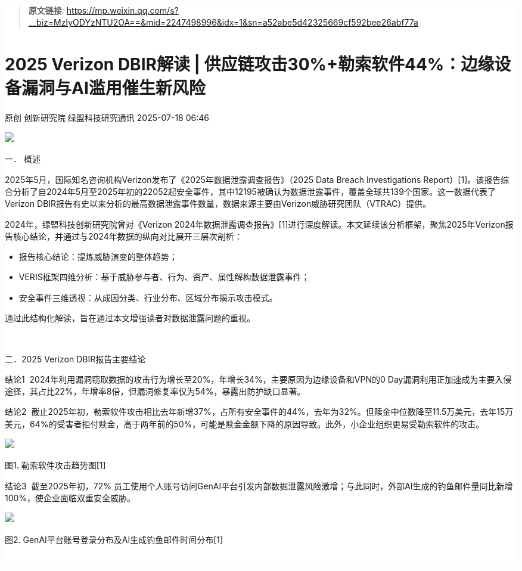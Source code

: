 > **原文链接**: https://mp.weixin.qq.com/s?__biz=MzIyODYzNTU2OA==&mid=2247498996&idx=1&sn=a52abe5d42325669cf592bee26abf77a

#  2025 Verizon DBIR解读 | 供应链攻击30%+勒索软件44%：边缘设备漏洞与AI滥用催生新风险  
原创 创新研究院  绿盟科技研究通讯   2025-07-18 06:46  
  
![](https://mmbiz.qpic.cn/mmbiz_gif/hiayDdhDbxUblvrdzjVxwWoZAa0XZEvtGiaMNczeeQyrUXZ7jkkJ3iasrGr7S3FJa2gibdqM6YQVngK4dLuPMao4kw/640?wx_fmt=gif&from=appmsg "")  
  
  
一． 概述  
  
  
  
  
  
  
  
  
  
  
2025年5月，国际知名咨询机构Verizon发布了《2025年数据泄露调查报告》（2025 Data Breach Investigations Report）[1]。该报告综合分析了自2024年5月至2025年初的22052起安全事件，其中12195被确认为数据泄露事件，覆盖全球共139个国家。这一数据代表了Verizon DBIR报告有史以来分析的最高数据泄露事件数量，数据来源主要由Verizon威胁研究团队（VTRAC）提供。  
  
2024年，绿盟科技创新研究院曾对《Verizon 2024年数据泄露调查报告》[1]进行深度解读。本文延续该分析框架，聚焦2025年Verizon报告核心结论，并通过与2024年数据的纵向对比展开三层次剖析：  
- 报告核心结论：提炼威胁演变的整体趋势；  
  
- VERIS框架四维分析：基于威胁参与者、行为、资产、属性解构数据泄露事件；  
  
- 安全事件三维透视：从成因分类、行业分布、区域分布揭示攻击模式。  
  
通过此结构化解读，旨在通过本文增强读者对数据泄露问题的重视。  
  
   
  
  
二．2025 Verizon DBIR报告主要结论  
  
  
  
  
  
  
  
  
  
  
结论1  2024年利用漏洞窃取数据的攻击行为增长至20%，年增长34%，主要原因为边缘设备和VPN的0 Day漏洞利用正加速成为主要入侵途径，其占比22%，年增率8倍，但漏洞修复率仅为54%，暴露出防护缺口显著。  
  
结论2  截止2025年初，勒索软件攻击相比去年新增37%，占所有安全事件的44%，去年为32%。但赎金中位数降至11.5万美元，去年15万美元，64%的受害者拒付赎金，高于两年前的50%，可能是赎金金额下降的原因导致。此外，小企业组织更易受勒索软件的攻击。  
  
![](https://mmbiz.qpic.cn/mmbiz_png/hiayDdhDbxUblvrdzjVxwWoZAa0XZEvtGUGjVJZ5DQ8qTOC88nySdcG5umxpbuJDwJ8Z2jsutQskp0iaick3wuI9Q/640?wx_fmt=png&from=appmsg "")  
  
图1. 勒索软件攻击趋势图[1]  
  
结论3  截至2025年初，72% 员工使用个人账号访问GenAI平台引发内部数据泄露风险激增；与此同时，外部AI生成的钓鱼邮件量同比新增100%，使企业面临双重安全威胁。  
  
![](https://mmbiz.qpic.cn/mmbiz_png/hiayDdhDbxUblvrdzjVxwWoZAa0XZEvtGrlcRqs8c8Lrc6RSgeibibo8I0dfXcf5z9hFN48uogIQgjpsWg5ibkxvYA/640?wx_fmt=png&from=appmsg "")  
  
图2. GenAI平台账号登录分布及AI生成钓鱼邮件时间分布[1]  
  
   
  